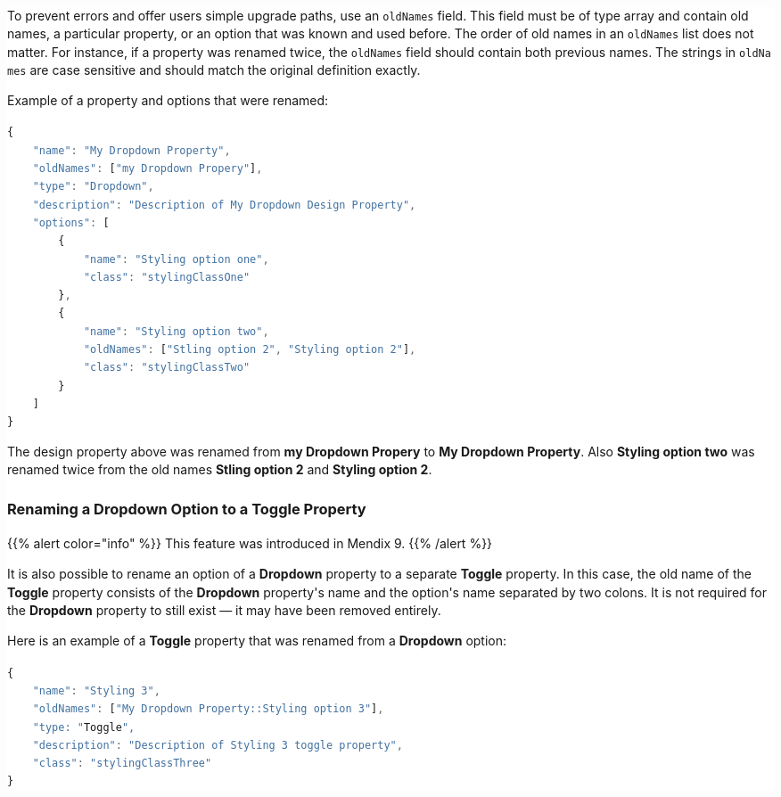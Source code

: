 To prevent errors and offer users simple upgrade paths, use an `oldNames` field. This field must be of type array and contain old names, a particular property, or an option that was known and used before. The order of old names in an `oldNames` list does not matter. For instance, if a property was renamed twice, the `oldNames` field should contain both previous names. The strings in `oldNames` are case sensitive and should match the original definition exactly.

Example of a property and options that were renamed:

```js
{
    "name": "My Dropdown Property",
    "oldNames": ["my Dropdown Propery"],
    "type": "Dropdown",
    "description": "Description of My Dropdown Design Property",
    "options": [
        {
            "name": "Styling option one",
            "class": "stylingClassOne"
        },
        {
            "name": "Styling option two",
            "oldNames": ["Stling option 2", "Styling option 2"],
            "class": "stylingClassTwo"
        }
    ]
}
```

The design property above was renamed from **my Dropdown Propery** to **My Dropdown Property**. Also **Styling option two** was renamed twice from the old names **Stling option 2** and **Styling option 2**.

### Renaming a Dropdown Option to a Toggle Property

{{% alert color="info" %}}
This feature was introduced in Mendix 9.
{{% /alert %}}

It is also possible to rename an option of a **Dropdown** property to a separate **Toggle** property. In this case, the old name of the **Toggle** property consists of the **Dropdown** property's name and the option's name separated by two colons. It is not required for the  **Dropdown** property to still exist — it may have been removed entirely.

Here is an example of a **Toggle** property that was renamed from a **Dropdown** option:

```js
{
	"name": "Styling 3",
	"oldNames": ["My Dropdown Property::Styling option 3"],
	"type: "Toggle",
	"description": "Description of Styling 3 toggle property",
	"class": "stylingClassThree"
}
```
